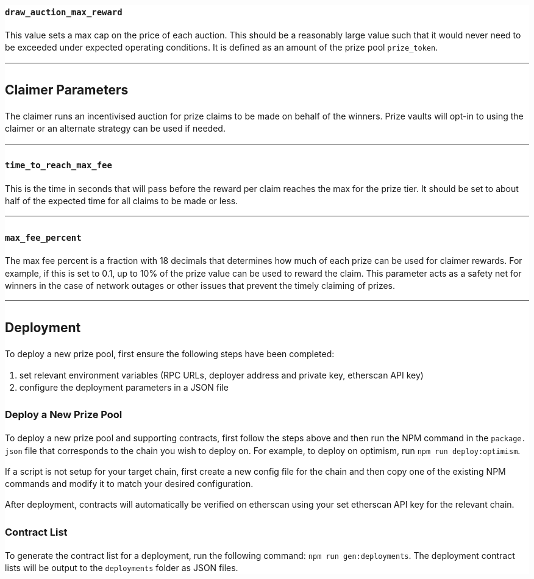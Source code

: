 ### `draw_auction_max_reward`

This value sets a max cap on the price of each auction. This should be a reasonably large value such that it would never need to be exceeded under expected operating conditions. It is defined as an amount of the prize pool `prize_token`.

---

## Claimer Parameters

The claimer runs an incentivised auction for prize claims to be made on behalf of the winners. Prize vaults will opt-in to using the claimer or an alternate strategy can be used if needed.

---

### `time_to_reach_max_fee`

This is the time in seconds that will pass before the reward per claim reaches the max for the prize tier. It should be set to about half of the expected time for all claims to be made or less.

---

### `max_fee_percent`

The max fee percent is a fraction with 18 decimals that determines how much of each prize can be used for claimer rewards. For example, if this is set to 0.1, up to 10% of the prize value can be used to reward the claim. This parameter acts as a safety net for winners in the case of network outages or other issues that prevent the timely claiming of prizes.

---

## Deployment

To deploy a new prize pool, first ensure the following steps have been completed:

1. set relevant environment variables (RPC URLs, deployer address and private key, etherscan API key)
2. configure the deployment parameters in a JSON file

### Deploy a New Prize Pool

To deploy a new prize pool and supporting contracts, first follow the steps above and then run the NPM command in the `package.json` file that corresponds to the chain you wish to deploy on. For example, to deploy on optimism, run `npm run deploy:optimism`.

If a script is not setup for your target chain, first create a new config file for the chain and then copy one of the existing NPM commands and modify it to match your desired configuration.

After deployment, contracts will automatically be verified on etherscan using your set etherscan API key for the relevant chain.

### Contract List

To generate the contract list for a deployment, run the following command: `npm run gen:deployments`. The deployment contract lists will be output to the `deployments` folder as JSON files.
